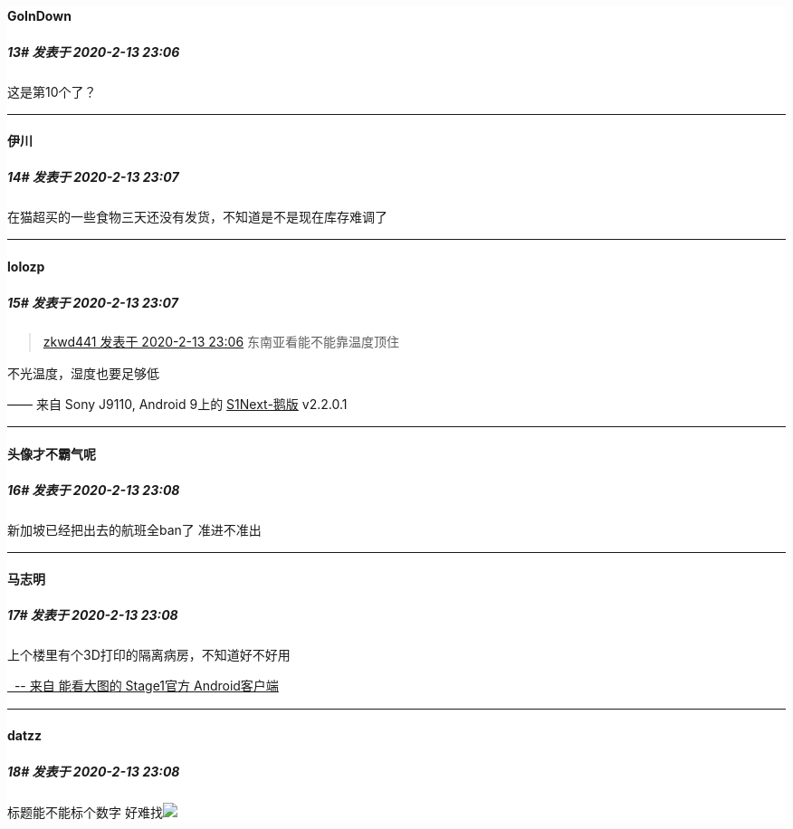 ####  GoInDown  
##### 13#       发表于 2020-2-13 23:06


这是第10个了？


*****

####  伊川  
##### 14#       发表于 2020-2-13 23:07


在猫超买的一些食物三天还没有发货，不知道是不是现在库存难调了


*****

####  lolozp  
##### 15#       发表于 2020-2-13 23:07


<blockquote><a href="httphttps://bbs.saraba1st.com/2b/forum.php?mod=redirect&amp;goto=findpost&amp;pid=46410859&amp;ptid=1913718" target="_blank">zkwd441 发表于 2020-2-13 23:06</a>
东南亚看能不能靠温度顶住</blockquote>
不光温度，湿度也要足够低

—— 来自 Sony J9110, Android 9上的 [S1Next-鹅版](https://github.com/ykrank/S1-Next/releases) v2.2.0.1


*****

####  头像才不霸气呢  
##### 16#       发表于 2020-2-13 23:08


新加坡已经把出去的航班全ban了 准进不准出


*****

####  马志明  
##### 17#       发表于 2020-2-13 23:08


上个楼里有个3D打印的隔离病房，不知道好不好用

[  -- 来自 能看大图的 Stage1官方 Android客户端](https://www.coolapk.com/apk/140634)


*****

####  datzz  
##### 18#       发表于 2020-2-13 23:08


标题能不能标个数字 好难找<img src="https://static.saraba1st.com/image/smiley/face2017/068.png" referrerpolicy="no-referrer">

